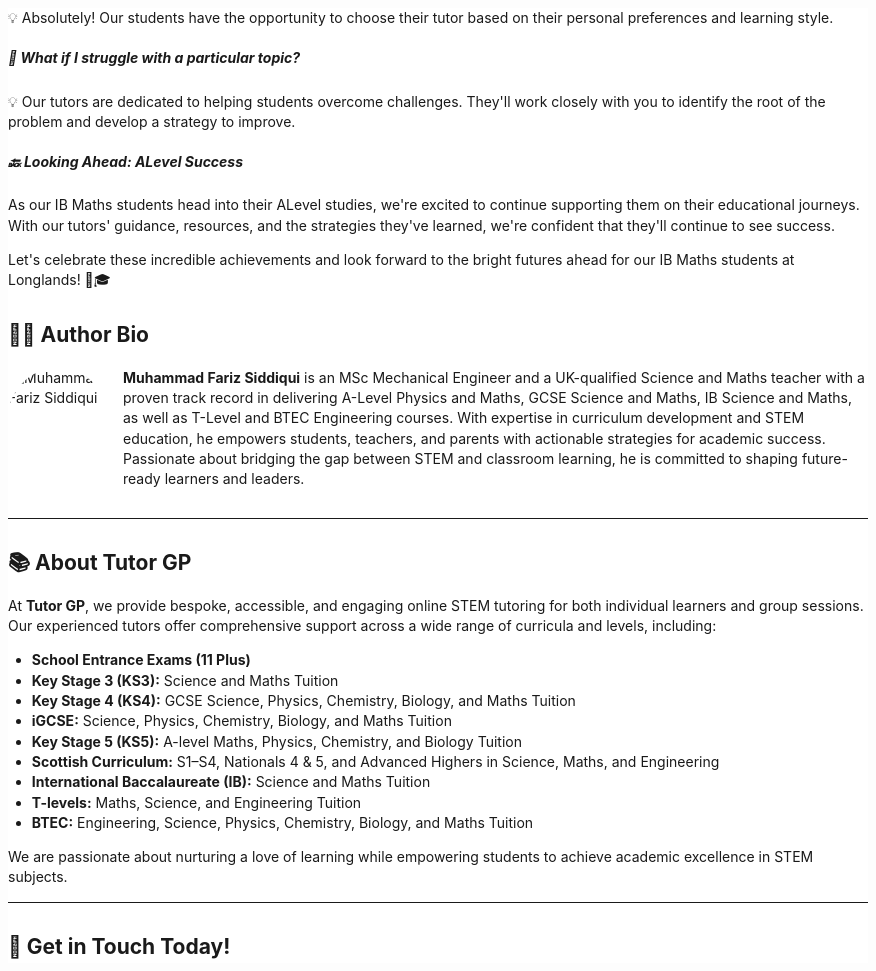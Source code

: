 <p>💡 Absolutely! Our students have the opportunity to choose their tutor based on their personal preferences and learning style.</p>
<h5>🤔 What if I struggle with a particular topic?</h5>
<p>💡 Our tutors are dedicated to helping students overcome challenges. They'll work closely with you to identify the root of the problem and develop a strategy to improve.</p>
<h5>🔙 Looking Ahead: ALevel Success</h5>
<p>As our IB Maths students head into their ALevel studies, we're excited to continue supporting them on their educational journeys. With our tutors' guidance, resources, and the strategies they've learned, we're confident that they'll continue to see success.</p>
<p>Let's celebrate these incredible achievements and look forward to the bright futures ahead for our IB Maths students at Longlands! 🌟🎓</p>



## 👨‍🏫 Author Bio

<img src="https://tutorgp.github.io/blogs/images/TutorGP-Author-Siddiqui.jpg" alt="Muhammad Fariz Siddiqui" width="100" height="100" style="float:left;margin:0 15px 15px 0;border-radius:50%;">

**Muhammad Fariz Siddiqui** is an MSc Mechanical Engineer and a UK-qualified Science and Maths teacher with a proven track record in delivering A-Level Physics and Maths, GCSE Science and Maths, IB Science and Maths, as well as T-Level and BTEC Engineering courses. With expertise in curriculum development and STEM education, he empowers students, teachers, and parents with actionable strategies for academic success. Passionate about bridging the gap between STEM and classroom learning, he is committed to shaping future-ready learners and leaders.

<div style="clear:both;"></div>

---

## 📚 About Tutor GP

At **Tutor GP**, we provide bespoke, accessible, and engaging online STEM tutoring for both individual learners and group sessions. Our experienced tutors offer comprehensive support across a wide range of curricula and levels, including:

- **School Entrance Exams (11 Plus)**
- **Key Stage 3 (KS3):** Science and Maths Tuition
- **Key Stage 4 (KS4):** GCSE Science, Physics, Chemistry, Biology, and Maths Tuition
- **iGCSE:** Science, Physics, Chemistry, Biology, and Maths Tuition
- **Key Stage 5 (KS5):** A-level Maths, Physics, Chemistry, and Biology Tuition
- **Scottish Curriculum:** S1–S4, Nationals 4 & 5, and Advanced Highers in Science, Maths, and Engineering
- **International Baccalaureate (IB):** Science and Maths Tuition
- **T-levels:** Maths, Science, and Engineering Tuition
- **BTEC:** Engineering, Science, Physics, Chemistry, Biology, and Maths Tuition

We are passionate about nurturing a love of learning while empowering students to achieve academic excellence in STEM subjects.

---

## 🤙 Get in Touch Today!
